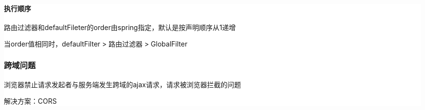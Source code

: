 #### 执行顺序

路由过滤器和defaultFileter的order由spring指定，默认是按声明顺序从1递增

当order值相同时，defaultFilter > 路由过滤器 > GlobalFilter

### 跨域问题

浏览器禁止请求发起者与服务端发生跨域的ajax请求，请求被浏览器拦截的问题

解决方案：CORS